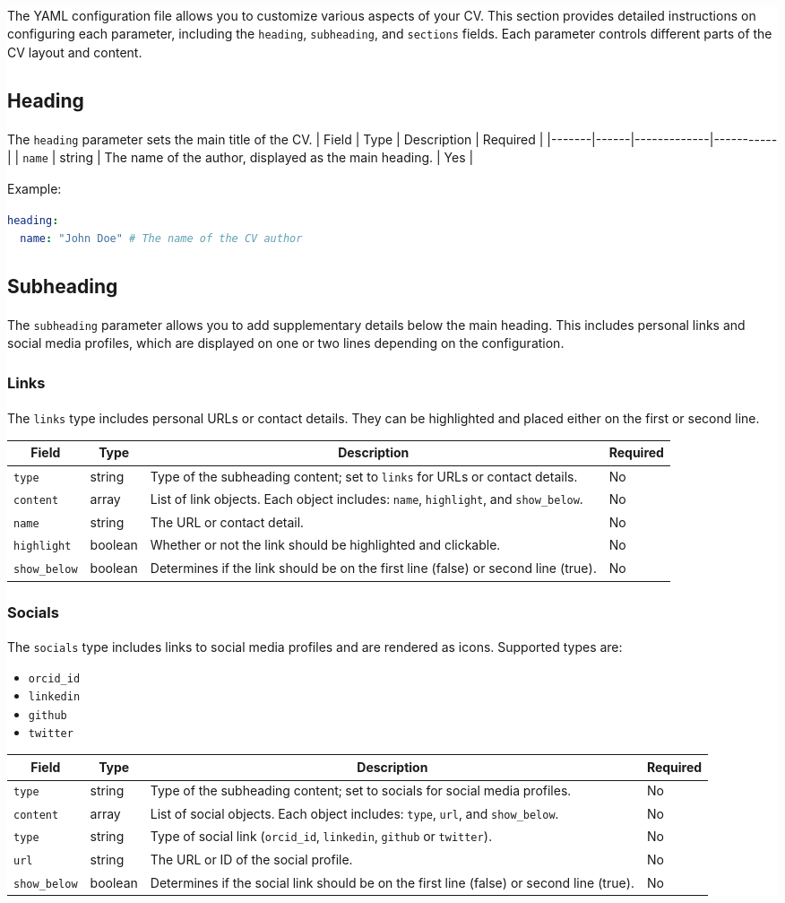 The YAML configuration file allows you to customize various aspects of your CV. This section provides detailed instructions on configuring each parameter, including the `heading`, `subheading`, and `sections` fields. Each parameter controls different parts of the CV layout and content.

## Heading

The `heading` parameter sets the main title of the CV.
| Field | Type | Description | Required |
|-------|------|-------------|-----------|
| `name` | string | The name of the author, displayed as the main heading. | Yes |

Example:

```yaml
heading:
  name: "John Doe" # The name of the CV author
```

## Subheading

The `subheading` parameter allows you to add supplementary details below the main heading. This includes personal links and social media profiles, which are displayed on one or two lines depending on the configuration.

### Links

The `links` type includes personal URLs or contact details. They can be highlighted and placed either on the first or second line.

| Field        | Type    | Description                                                                        | Required |
| ------------ | ------- | ---------------------------------------------------------------------------------- | -------- |
| `type`       | string  | Type of the subheading content; set to `links` for URLs or contact details.        | No       |
| `content`    | array   | List of link objects. Each object includes: `name`, `highlight`, and `show_below`. | No       |
| `name`       | string  | The URL or contact detail.                                                         | No       |
| `highlight`  | boolean | Whether or not the link should be highlighted and clickable.                       | No       |
| `show_below` | boolean | Determines if the link should be on the first line (false) or second line (true).  | No       |

### Socials

The `socials` type includes links to social media profiles and are rendered as icons. Supported types are:

- `orcid_id`
- `linkedin`
- `github`
- `twitter`

| Field        | Type    | Description                                                                              | Required |
| ------------ | ------- | ---------------------------------------------------------------------------------------- | -------- |
| `type`       | string  | Type of the subheading content; set to socials for social media profiles.                | No       |
| `content`    | array   | List of social objects. Each object includes: `type`, `url`, and `show_below`.           | No       |
| `type`       | string  | Type of social link (`orcid_id`, `linkedin`, `github` or `twitter`).                     | No       |
| `url`        | string  | The URL or ID of the social profile.                                                     | No       |
| `show_below` | boolean | Determines if the social link should be on the first line (false) or second line (true). | No       |
